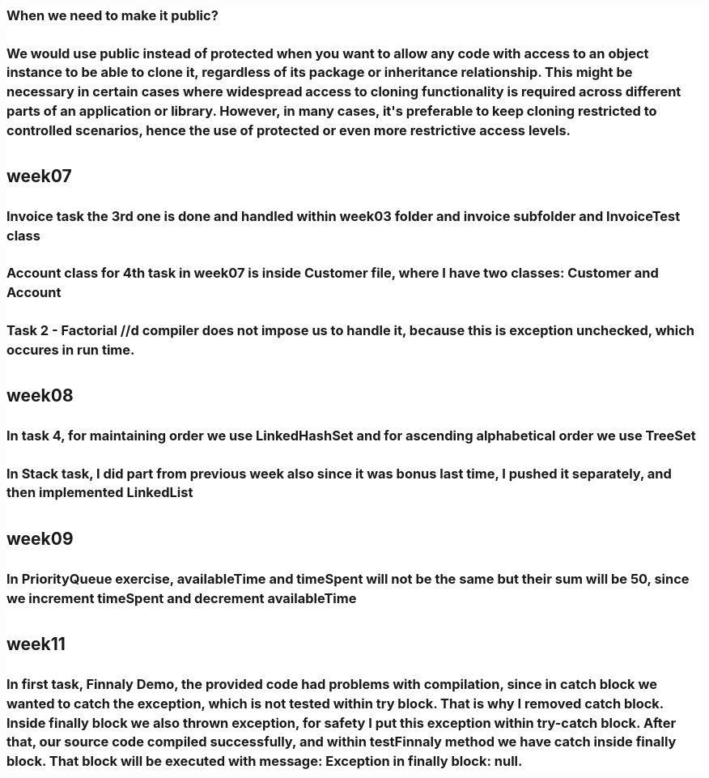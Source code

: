 ### When we need to make it public?
### We would use public instead of protected when you want to allow any code with access to an object instance to be able to clone it, regardless of its package or inheritance relationship. This might be necessary in certain cases where widespread access to cloning functionality is required across different parts of an application or library. However, in many cases, it's preferable to keep cloning restricted to controlled scenarios, hence the use of protected or even more restrictive access levels.

## week07 

### Invoice task the 3rd one is done and handled within week03 folder and invoice subfolder and InvoiceTest class 

### Account class for 4th task in week07 is inside Customer file, where I have two classes: Customer and Account


### Task 2 - Factorial //d compiler does not impose us to handle it, because this is exception unchecked, which occures in run time.

  
## week08

### In task 4, for maintaining order we use LinkedHashSet and for ascending alphabetical order we use TreeSet

### In Stack task, I did part from previous week also since it was bonus last time, I pushed it separately, and then implemented LinkedList


## week09

### In PriorityQueue exercise, availableTime and timeSpent will not be the same but their sum will be 50, since we increment timeSpent and decrement availableTime

## week11 

### In first task, Finnaly Demo, the provided code had problems with compilation, since in catch block we wanted to catch the exception, which is not tested within try block. That is why I removed catch block. Inside finally block we also thrown exception, for safety I put this exception within try-catch block. After that, our source code compiled successfully, and within testFinnaly method we have catch inside finally block. That block will be executed with message: Exception in finally block: null.
